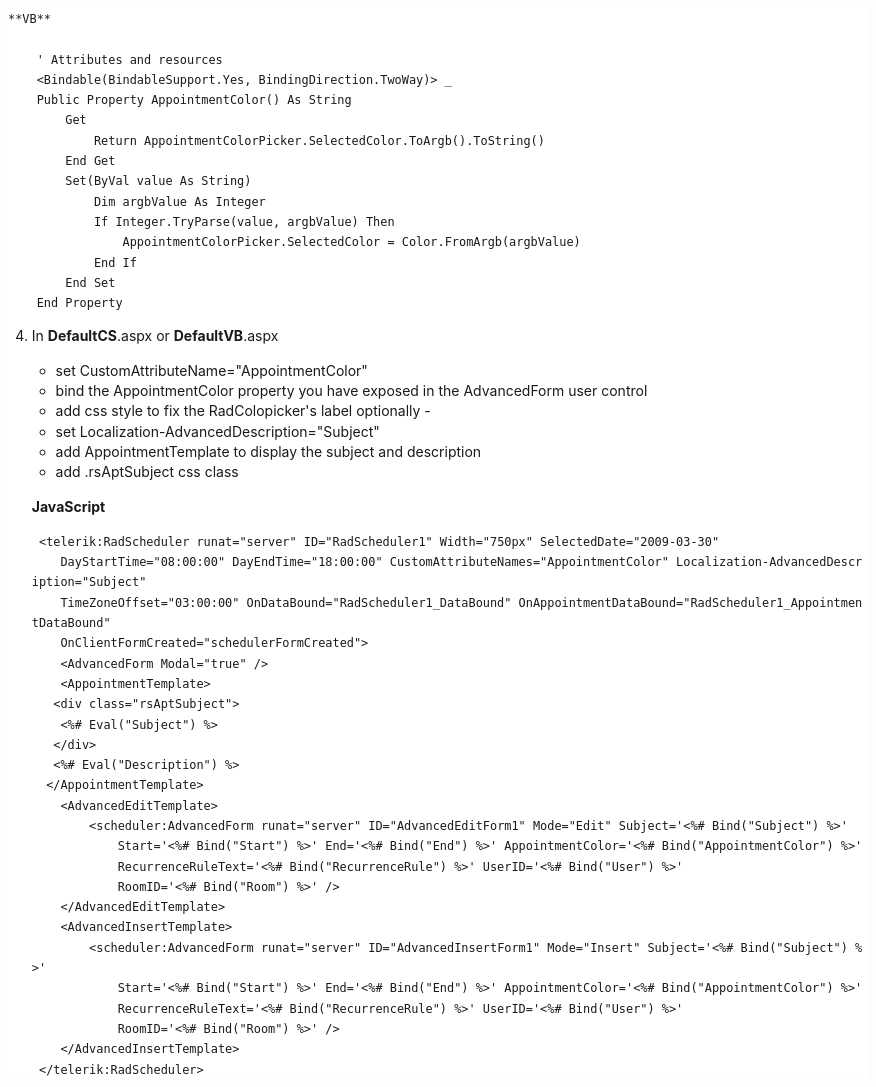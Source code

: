 
	**VB**
			
		' Attributes and resources
		<Bindable(BindableSupport.Yes, BindingDirection.TwoWay)> _
		Public Property AppointmentColor() As String
			Get
				Return AppointmentColorPicker.SelectedColor.ToArgb().ToString()
			End Get
			Set(ByVal value As String)
				Dim argbValue As Integer
				If Integer.TryParse(value, argbValue) Then
					AppointmentColorPicker.SelectedColor = Color.FromArgb(argbValue)
				End If
			End Set
		End Property
	

4. In **DefaultCS**.aspx or **DefaultVB**.aspx

	* set CustomAttributeName="AppointmentColor"
	* bind the AppointmentColor property you have exposed in the AdvancedForm user control
	* add css style to fix the RadColopicker's label
	optionally -
	* set Localization-AdvancedDescription="Subject"
	* add AppointmentTemplate to display the subject and description
	* add .rsAptSubject css class
		
	**JavaScript**
	
		<telerik:RadScheduler runat="server" ID="RadScheduler1" Width="750px" SelectedDate="2009-03-30"
		   DayStartTime="08:00:00" DayEndTime="18:00:00" CustomAttributeNames="AppointmentColor" Localization-AdvancedDescription="Subject"
		   TimeZoneOffset="03:00:00" OnDataBound="RadScheduler1_DataBound" OnAppointmentDataBound="RadScheduler1_AppointmentDataBound"
		   OnClientFormCreated="schedulerFormCreated">
		   <AdvancedForm Modal="true" />
		   <AppointmentTemplate>
		  <div class="rsAptSubject">
		   <%# Eval("Subject") %>
		  </div>
		  <%# Eval("Description") %>
		 </AppointmentTemplate>
		   <AdvancedEditTemplate>
			   <scheduler:AdvancedForm runat="server" ID="AdvancedEditForm1" Mode="Edit" Subject='<%# Bind("Subject") %>'
				   Start='<%# Bind("Start") %>' End='<%# Bind("End") %>' AppointmentColor='<%# Bind("AppointmentColor") %>'
				   RecurrenceRuleText='<%# Bind("RecurrenceRule") %>' UserID='<%# Bind("User") %>'
				   RoomID='<%# Bind("Room") %>' />
		   </AdvancedEditTemplate>
		   <AdvancedInsertTemplate>
			   <scheduler:AdvancedForm runat="server" ID="AdvancedInsertForm1" Mode="Insert" Subject='<%# Bind("Subject") %>'
				   Start='<%# Bind("Start") %>' End='<%# Bind("End") %>' AppointmentColor='<%# Bind("AppointmentColor") %>'
				   RecurrenceRuleText='<%# Bind("RecurrenceRule") %>' UserID='<%# Bind("User") %>'
				   RoomID='<%# Bind("Room") %>' />
		   </AdvancedInsertTemplate>
		</telerik:RadScheduler>      
